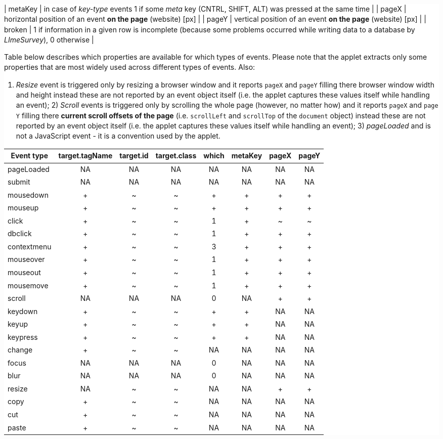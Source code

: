 | metaKey        | in case of *key-type* events 1 if some *meta* key (CNTRL, SHIFT, ALT) was pressed at the same time                                                                                                                                                                                                                                                      |
| pageX          | horizontal position of an event **on the page** (website) [px]                                                                                                                                                                                                                                                                                          |
| pageY          | vertical position of an event **on the page** (website) [px]                                                                                                                                                                                                                                                                                            |
| broken         | 1 if information in a given row is incomplete (because some problems occurred while writing data to a database by *LImeSurvey*), 0 otherwise                                                                                                                                                                                                            |

Table below describes which properties are available for which types of events. Please note that the applet extracts only some properties that are most widely used across different types of events. Also:

1)  *Resize* event is triggered only by resizing a browser window and it reports `pageX` and `pageY` filling there browser window width and height instead these are not reported by an event object itself (i.e. the applet captures these values itself while handling an event); 2) *Scroll* events is triggered only by scrolling the whole page (however, no matter how) and it reports `pageX` and `pageY` filling there **current scroll offsets of the page** (i.e. `scrollLeft` and `scrollTop` of the `document` object) instead these are not reported by an event object itself (i.e. the applet captures these values itself while handling an event); 3) *pageLoaded* and is not a JavaScript event - it is a convention used by the applet.

| Event type  | target.tagName | target.id | target.class | which | metaKey | pageX | pageY |
|---------|:-------:|:-------:|:-------:|:-------:|:-------:|:-------:|:-------:|
| pageLoaded  |       NA       |    NA     |      NA      |  NA   |   NA    |  NA   |  NA   |
| submit      |       NA       |    NA     |      NA      |  NA   |   NA    |  NA   |  NA   |
| mousedown   |       \+       |    \~     |      \~      |  \+   |   \+    |  \+   |  \+   |
| mouseup     |       \+       |    \~     |      \~      |  \+   |   \+    |  \+   |  \+   |
| click       |       \+       |    \~     |      \~      |   1   |   \+    |  \~   |  \~   |
| dbclick     |       \+       |    \~     |      \~      |   1   |   \+    |  \+   |  \+   |
| contextmenu |       \+       |    \~     |      \~      |   3   |   \+    |  \+   |  \+   |
| mouseover   |       \+       |    \~     |      \~      |   1   |   \+    |  \+   |  \+   |
| mouseout    |       \+       |    \~     |      \~      |   1   |   \+    |  \+   |  \+   |
| mousemove   |       \+       |    \~     |      \~      |   1   |   \+    |  \+   |  \+   |
| scroll      |       NA       |    NA     |      NA      |   0   |   NA    |  \+   |  \+   |
| keydown     |       \+       |    \~     |      \~      |  \+   |   \+    |  NA   |  NA   |
| keyup       |       \+       |    \~     |      \~      |  \+   |   \+    |  NA   |  NA   |
| keypress    |       \+       |    \~     |      \~      |  \+   |   \+    |  NA   |  NA   |
| change      |       \+       |    \~     |      \~      |  NA   |   NA    |  NA   |  NA   |
| focus       |       NA       |    NA     |      NA      |   0   |   NA    |  NA   |  NA   |
| blur        |       NA       |    NA     |      NA      |   0   |   NA    |  NA   |  NA   |
| resize      |       NA       |    \~     |      \~      |  NA   |   NA    |  \+   |  \+   |
| copy        |       \+       |    \~     |      \~      |  NA   |   NA    |  NA   |  NA   |
| cut         |       \+       |    \~     |      \~      |  NA   |   NA    |  NA   |  NA   |
| paste       |       \+       |    \~     |      \~      |  NA   |   NA    |  NA   |  NA   |
